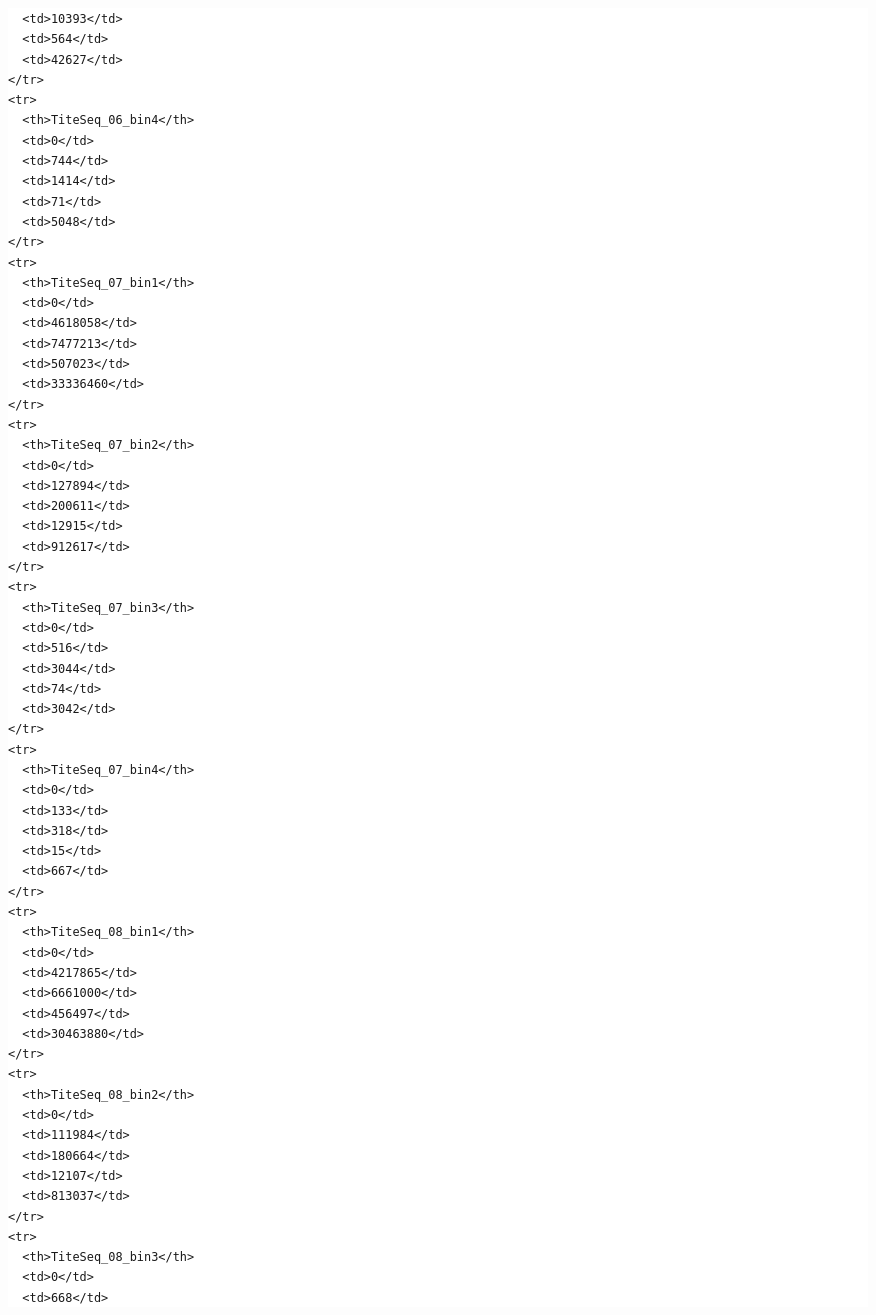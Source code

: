       <td>10393</td>
      <td>564</td>
      <td>42627</td>
    </tr>
    <tr>
      <th>TiteSeq_06_bin4</th>
      <td>0</td>
      <td>744</td>
      <td>1414</td>
      <td>71</td>
      <td>5048</td>
    </tr>
    <tr>
      <th>TiteSeq_07_bin1</th>
      <td>0</td>
      <td>4618058</td>
      <td>7477213</td>
      <td>507023</td>
      <td>33336460</td>
    </tr>
    <tr>
      <th>TiteSeq_07_bin2</th>
      <td>0</td>
      <td>127894</td>
      <td>200611</td>
      <td>12915</td>
      <td>912617</td>
    </tr>
    <tr>
      <th>TiteSeq_07_bin3</th>
      <td>0</td>
      <td>516</td>
      <td>3044</td>
      <td>74</td>
      <td>3042</td>
    </tr>
    <tr>
      <th>TiteSeq_07_bin4</th>
      <td>0</td>
      <td>133</td>
      <td>318</td>
      <td>15</td>
      <td>667</td>
    </tr>
    <tr>
      <th>TiteSeq_08_bin1</th>
      <td>0</td>
      <td>4217865</td>
      <td>6661000</td>
      <td>456497</td>
      <td>30463880</td>
    </tr>
    <tr>
      <th>TiteSeq_08_bin2</th>
      <td>0</td>
      <td>111984</td>
      <td>180664</td>
      <td>12107</td>
      <td>813037</td>
    </tr>
    <tr>
      <th>TiteSeq_08_bin3</th>
      <td>0</td>
      <td>668</td>